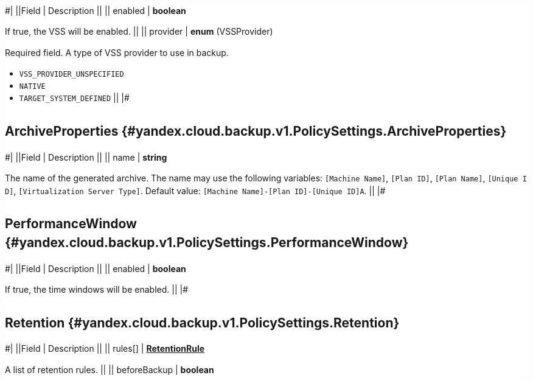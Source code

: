 #|
||Field | Description ||
|| enabled | **boolean**

If true, the VSS will be enabled. ||
|| provider | **enum** (VSSProvider)

Required field. A type of VSS provider to use in backup.

- `VSS_PROVIDER_UNSPECIFIED`
- `NATIVE`
- `TARGET_SYSTEM_DEFINED` ||
|#

## ArchiveProperties {#yandex.cloud.backup.v1.PolicySettings.ArchiveProperties}

#|
||Field | Description ||
|| name | **string**

The name of the generated archive. The name may use the following variables: `[Machine Name]`, `[Plan ID]`, `[Plan Name]`, `[Unique ID]`, `[Virtualization Server Type]`.
Default value: `[Machine Name]-[Plan ID]-[Unique ID]A`. ||
|#

## PerformanceWindow {#yandex.cloud.backup.v1.PolicySettings.PerformanceWindow}

#|
||Field | Description ||
|| enabled | **boolean**

If true, the time windows will be enabled. ||
|#

## Retention {#yandex.cloud.backup.v1.PolicySettings.Retention}

#|
||Field | Description ||
|| rules[] | **[RetentionRule](#yandex.cloud.backup.v1.PolicySettings.Retention.RetentionRule)**

A list of retention rules. ||
|| beforeBackup | **boolean**
